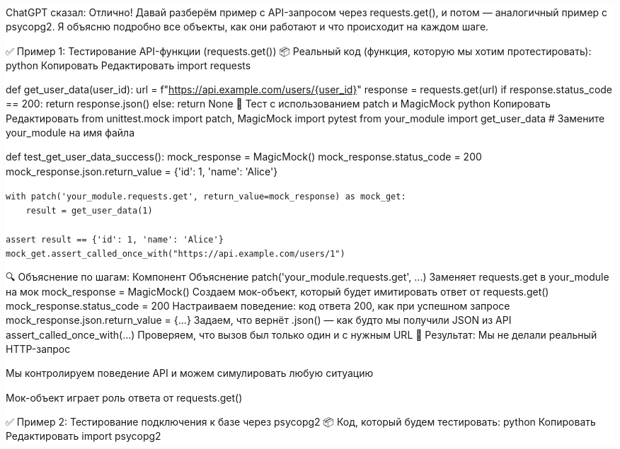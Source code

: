 
ChatGPT сказал:
Отлично! Давай разберём пример с API-запросом через requests.get(), и потом — аналогичный пример с psycopg2. Я объясню подробно все объекты, как они работают и что происходит на каждом шаге.

✅ Пример 1: Тестирование API-функции (requests.get())
📦 Реальный код (функция, которую мы хотим протестировать):
python
Копировать
Редактировать
import requests

def get_user_data(user_id):
    url = f"https://api.example.com/users/{user_id}"
    response = requests.get(url)
    if response.status_code == 200:
        return response.json()
    else:
        return None
🧪 Тест с использованием patch и MagicMock
python
Копировать
Редактировать
from unittest.mock import patch, MagicMock
import pytest
from your_module import get_user_data  # Замените your_module на имя файла

def test_get_user_data_success():
    mock_response = MagicMock()
    mock_response.status_code = 200
    mock_response.json.return_value = {'id': 1, 'name': 'Alice'}

    with patch('your_module.requests.get', return_value=mock_response) as mock_get:
        result = get_user_data(1)

    assert result == {'id': 1, 'name': 'Alice'}
    mock_get.assert_called_once_with("https://api.example.com/users/1")
🔍 Объяснение по шагам:
Компонент	Объяснение
patch('your_module.requests.get', ...)	Заменяет requests.get в your_module на мок
mock_response = MagicMock()	Создаем мок-объект, который будет имитировать ответ от requests.get()
mock_response.status_code = 200	Настраиваем поведение: код ответа 200, как при успешном запросе
mock_response.json.return_value = {...}	Задаем, что вернёт .json() — как будто мы получили JSON из API
assert_called_once_with(...)	Проверяем, что вызов был только один и с нужным URL
🎯 Результат:
Мы не делали реальный HTTP-запрос

Мы контролируем поведение API и можем симулировать любую ситуацию

Мок-объект играет роль ответа от requests.get()

✅ Пример 2: Тестирование подключения к базе через psycopg2
📦 Код, который будем тестировать:
python
Копировать
Редактировать
import psycopg2
